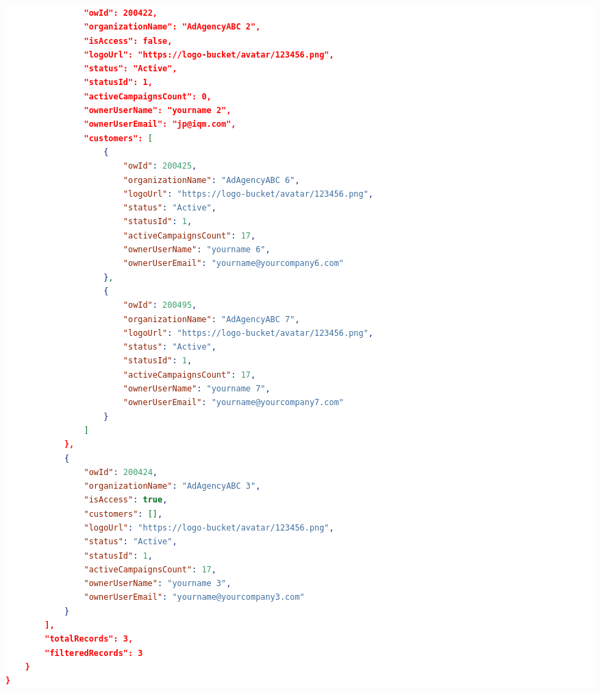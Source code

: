 ```json title="Response 200"
                "owId": 200422,
                "organizationName": "AdAgencyABC 2",
                "isAccess": false,
                "logoUrl": "https://logo-bucket/avatar/123456.png",
                "status": "Active",
                "statusId": 1,
                "activeCampaignsCount": 0,
                "ownerUserName": "yourname 2",
                "ownerUserEmail": "jp@iqm.com",
                "customers": [
                    {
                        "owId": 200425,
                        "organizationName": "AdAgencyABC 6",
                        "logoUrl": "https://logo-bucket/avatar/123456.png",
                        "status": "Active",
                        "statusId": 1,
                        "activeCampaignsCount": 17,
                        "ownerUserName": "yourname 6",
                        "ownerUserEmail": "yourname@yourcompany6.com"
                    },
                    {
                        "owId": 200495,
                        "organizationName": "AdAgencyABC 7",
                        "logoUrl": "https://logo-bucket/avatar/123456.png",
                        "status": "Active",
                        "statusId": 1,
                        "activeCampaignsCount": 17,
                        "ownerUserName": "yourname 7",
                        "ownerUserEmail": "yourname@yourcompany7.com"
                    }
                ]
            },
            {
                "owId": 200424,
                "organizationName": "AdAgencyABC 3",
                "isAccess": true,
                "customers": [],
                "logoUrl": "https://logo-bucket/avatar/123456.png",
                "status": "Active",
                "statusId": 1,
                "activeCampaignsCount": 17,
                "ownerUserName": "yourname 3",
                "ownerUserEmail": "yourname@yourcompany3.com"
            }
        ],
        "totalRecords": 3,
        "filteredRecords": 3
    }
}
```

